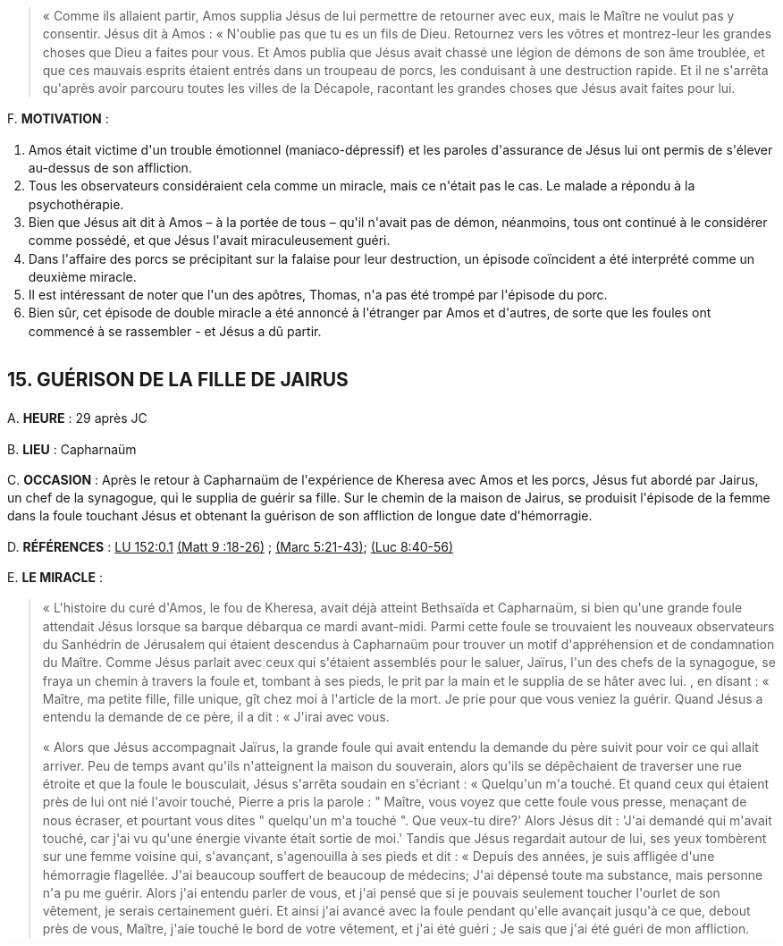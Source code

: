 > « Comme ils allaient partir, Amos supplia Jésus de lui permettre de retourner avec eux, mais le Maître ne voulut pas y consentir. Jésus dit à Amos : « N'oublie pas que tu es un fils de Dieu. Retournez vers les vôtres et montrez-leur les grandes choses que Dieu a faites pour vous. Et Amos publia que Jésus avait chassé une légion de démons de son âme troublée, et que ces mauvais esprits étaient entrés dans un troupeau de porcs, les conduisant à une destruction rapide. Et il ne s'arrêta qu'après avoir parcouru toutes les villes de la Décapole, racontant les grandes choses que Jésus avait faites pour lui.

F. **MOTIVATION** :

1. Amos était victime d'un trouble émotionnel (maniaco-dépressif) et les paroles d'assurance de Jésus lui ont permis de s'élever au-dessus de son affliction.
2. Tous les observateurs considéraient cela comme un miracle, mais ce n'était pas le cas. Le malade a répondu à la psychothérapie.
3. Bien que Jésus ait dit à Amos – à la portée de tous – qu'il n'avait pas de démon, néanmoins, tous ont continué à le considérer comme possédé, et que Jésus l'avait miraculeusement guéri.
4. Dans l'affaire des porcs se précipitant sur la falaise pour leur destruction, un épisode coïncident a été interprété comme un deuxième miracle.
5. Il est intéressant de noter que l'un des apôtres, Thomas, n'a pas été trompé par l'épisode du porc.
6. Bien sûr, cet épisode de double miracle a été annoncé à l'étranger par Amos et d'autres, de sorte que les foules ont commencé à se rassembler - et Jésus a dû partir.

## 15. GUÉRISON DE LA FILLE DE JAIRUS

A. **HEURE** : 29 après JC

B. **LIEU** : Capharnaüm

C. **OCCASION** : Après le retour à Capharnaüm de l'expérience de Kheresa avec Amos et les porcs, Jésus fut abordé par Jairus, un chef de la synagogue, qui le supplia de guérir sa fille. Sur le chemin de la maison de Jairus, se produisit l'épisode de la femme dans la foule touchant Jésus et obtenant la guérison de son affliction de longue date d'hémorragie.

D. **RÉFÉRENCES** : [LU 152:0.1](/fr/The_Urantia_Book/152#p0_1) [(Matt 9 :18-26)](/fr/Bible/Matthew/9#v18) ; [(Marc 5:21-43)](/fr/Bible/Mark/5#v21); [(Luc 8:40-56)](/fr/Bible/Luke/8#v40)

E. **LE MIRACLE** :

> « L'histoire du curé d'Amos, le fou de Kheresa, avait déjà atteint Bethsaïda et Capharnaüm, si bien qu'une grande foule attendait Jésus lorsque sa barque débarqua ce mardi avant-midi. Parmi cette foule se trouvaient les nouveaux observateurs du Sanhédrin de Jérusalem qui étaient descendus à Capharnaüm pour trouver un motif d'appréhension et de condamnation du Maître. Comme Jésus parlait avec ceux qui s'étaient assemblés pour le saluer, Jaïrus, l'un des chefs de la synagogue, se fraya un chemin à travers la foule et, tombant à ses pieds, le prit par la main et le supplia de se hâter avec lui. , en disant : « Maître, ma petite fille, fille unique, gît chez moi à l'article de la mort. Je prie pour que vous veniez la guérir. Quand Jésus a entendu la demande de ce père, il a dit : « J'irai avec vous.
>
> « Alors que Jésus accompagnait Jaïrus, la grande foule qui avait entendu la demande du père suivit pour voir ce qui allait arriver. Peu de temps avant qu'ils n'atteignent la maison du souverain, alors qu'ils se dépêchaient de traverser une rue étroite et que la foule le bousculait, Jésus s'arrêta soudain en s'écriant : « Quelqu'un m'a touché. Et quand ceux qui étaient près de lui ont nié l'avoir touché, Pierre a pris la parole : " Maître, vous voyez que cette foule vous presse, menaçant de nous écraser, et pourtant vous dites " quelqu'un m'a touché ". Que veux-tu dire?' Alors Jésus dit : 'J'ai demandé qui m'avait touché, car j'ai vu qu'une énergie vivante était sortie de moi.' Tandis que Jésus regardait autour de lui, ses yeux tombèrent sur une femme voisine qui, s'avançant, s'agenouilla à ses pieds et dit : « Depuis des années, je suis affligée d'une hémorragie flagellée. J'ai beaucoup souffert de beaucoup de médecins; J'ai dépensé toute ma substance, mais personne n'a pu me guérir. Alors j'ai entendu parler de vous, et j'ai pensé que si je pouvais seulement toucher l'ourlet de son vêtement, je serais certainement guéri. Et ainsi j'ai avancé avec la foule pendant qu'elle avançait jusqu'à ce que, debout près de vous, Maître, j'aie touché le bord de votre vêtement, et j'ai été guéri ; Je sais que j'ai été guéri de mon affliction.
>